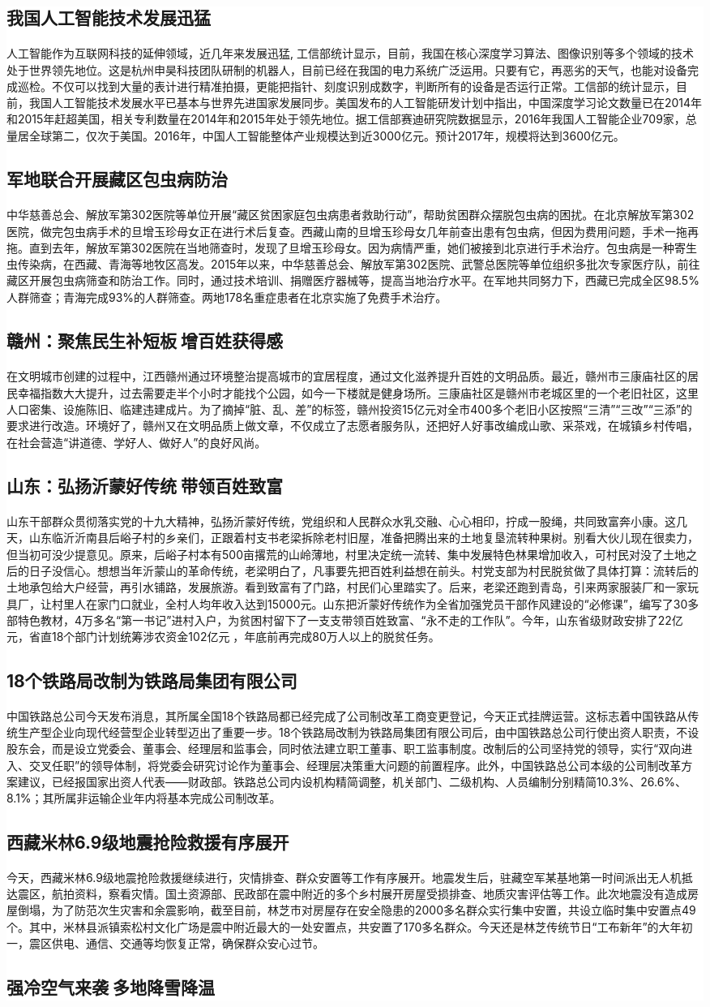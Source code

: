 
## 我国人工智能技术发展迅猛


人工智能作为互联网科技的延伸领域，近几年来发展迅猛, 工信部统计显示，目前，我国在核心深度学习算法、图像识别等多个领域的技术处于世界领先地位。这是杭州申昊科技团队研制的机器人，目前已经在我国的电力系统广泛运用。只要有它，再恶劣的天气，也能对设备完成巡检。不仅可以找到大量的表计进行精准拍摄，更能把指针、刻度识别成数字，判断所有的设备是否运行正常。工信部的统计显示，目前，我国人工智能技术发展水平已基本与世界先进国家发展同步。美国发布的人工智能研发计划中指出，中国深度学习论文数量已在2014年和2015年赶超美国，相关专利数量在2014年和2015年处于领先地位。据工信部赛迪研究院数据显示，2016年我国人工智能企业709家，总量居全球第二，仅次于美国。2016年，中国人工智能整体产业规模达到近3000亿元。预计2017年，规模将达到3600亿元。


## 军地联合开展藏区包虫病防治


中华慈善总会、解放军第302医院等单位开展“藏区贫困家庭包虫病患者救助行动”，帮助贫困群众摆脱包虫病的困扰。在北京解放军第302医院，做完包虫病手术的旦增玉珍母女正在进行术后复查。西藏山南的旦增玉珍母女几年前查出患有包虫病，但因为费用问题，手术一拖再拖。直到去年，解放军第302医院在当地筛查时，发现了旦增玉珍母女。因为病情严重，她们被接到北京进行手术治疗。包虫病是一种寄生虫传染病，在西藏、青海等地牧区高发。2015年以来，中华慈善总会、解放军第302医院、武警总医院等单位组织多批次专家医疗队，前往藏区开展包虫病筛查和防治工作。同时，通过技术培训、捐赠医疗器械等，提高当地治疗水平。在军地共同努力下，西藏已完成全区98.5%人群筛查；青海完成93%的人群筛查。两地178名重症患者在北京实施了免费手术治疗。


## 赣州：聚焦民生补短板 增百姓获得感


在文明城市创建的过程中，江西赣州通过环境整治提高城市的宜居程度，通过文化滋养提升百姓的文明品质。最近，赣州市三康庙社区的居民幸福指数大大提升，过去需要走半个小时才能找个公园，如今一下楼就是健身场所。三康庙社区是赣州市老城区里的一个老旧社区，这里人口密集、设施陈旧、临建违建成片。为了摘掉“脏、乱、差”的标签，赣州投资15亿元对全市400多个老旧小区按照“三清”“三改”“三添”的要求进行改造。环境好了，赣州又在文明品质上做文章，不仅成立了志愿者服务队，还把好人好事改编成山歌、采茶戏，在城镇乡村传唱，在社会营造“讲道德、学好人、做好人”的良好风尚。


## 山东：弘扬沂蒙好传统 带领百姓致富


山东干部群众贯彻落实党的十九大精神，弘扬沂蒙好传统，党组织和人民群众水乳交融、心心相印，拧成一股绳，共同致富奔小康。这几天，山东临沂沂南县后峪子村的乡亲们，正跟着村支书老梁拆除老村旧屋，准备把腾出来的土地复垦流转种果树。别看大伙儿现在很卖力，但当初可没少提意见。原来，后峪子村本有500亩撂荒的山岭薄地，村里决定统一流转、集中发展特色林果增加收入，可村民对没了土地之后的日子没信心。想想当年沂蒙山的革命传统，老梁明白了，凡事要先把百姓利益想在前头。村党支部为村民脱贫做了具体打算：流转后的土地承包给大户经营，再引水铺路，发展旅游。看到致富有了门路，村民们心里踏实了。后来，老梁还跑到青岛，引来两家服装厂和一家玩具厂，让村里人在家门口就业，全村人均年收入达到15000元。山东把沂蒙好传统作为全省加强党员干部作风建设的“必修课”，编写了30多部特色教材，4万多名“第一书记”进村入户，为贫困村留下了一支支带领百姓致富、“永不走的工作队”。今年，山东省级财政安排了22亿元，省直18个部门计划统筹涉农资金102亿元 ，年底前再完成80万人以上的脱贫任务。


## 18个铁路局改制为铁路局集团有限公司


中国铁路总公司今天发布消息，其所属全国18个铁路局都已经完成了公司制改革工商变更登记，今天正式挂牌运营。这标志着中国铁路从传统生产型企业向现代经营型企业转型迈出了重要一步。18个铁路局改制为铁路局集团有限公司后，由中国铁路总公司行使出资人职责，不设股东会，而是设立党委会、董事会、经理层和监事会，同时依法建立职工董事、职工监事制度。改制后的公司坚持党的领导，实行“双向进入、交叉任职”的领导体制，将党委会研究讨论作为董事会、经理层决策重大问题的前置程序。此外，中国铁路总公司本级的公司制改革方案建议，已经报国家出资人代表——财政部。铁路总公司内设机构精简调整，机关部门、二级机构、人员编制分别精简10.3%、26.6%、8.1%；其所属非运输企业年内将基本完成公司制改革。


## 西藏米林6.9级地震抢险救援有序展开


今天，西藏米林6.9级地震抢险救援继续进行，灾情排查、群众安置等工作有序展开。地震发生后，驻藏空军某基地第一时间派出无人机抵达震区，航拍资料，察看灾情。国土资源部、民政部在震中附近的多个乡村展开房屋受损排查、地质灾害评估等工作。此次地震没有造成房屋倒塌，为了防范次生灾害和余震影响，截至目前，林芝市对房屋存在安全隐患的2000多名群众实行集中安置，共设立临时集中安置点49个。其中，米林县派镇索松村文化广场是震中附近最大的一处安置点，共安置了170多名群众。今天还是林芝传统节日“工布新年”的大年初一，震区供电、通信、交通等均恢复正常，确保群众安心过节。


## 强冷空气来袭 多地降雪降温
